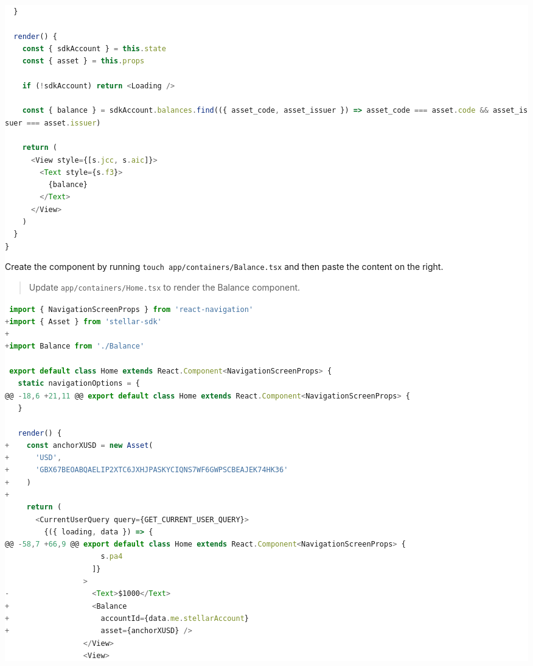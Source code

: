 ```javascript
  }

  render() {
    const { sdkAccount } = this.state
    const { asset } = this.props

    if (!sdkAccount) return <Loading />

    const { balance } = sdkAccount.balances.find(({ asset_code, asset_issuer }) => asset_code === asset.code && asset_issuer === asset.issuer)

    return (
      <View style={[s.jcc, s.aic]}>
        <Text style={s.f3}>
          {balance}
        </Text>
      </View>
    )
  }
}
```

Create the component by running `touch app/containers/Balance.tsx` and then paste the content on the right.

> Update `app/containers/Home.tsx` to render the Balance component.

```javascript
 import { NavigationScreenProps } from 'react-navigation'
+import { Asset } from 'stellar-sdk'
+
+import Balance from './Balance'

 export default class Home extends React.Component<NavigationScreenProps> {
   static navigationOptions = {
@@ -18,6 +21,11 @@ export default class Home extends React.Component<NavigationScreenProps> {
   }

   render() {
+    const anchorXUSD = new Asset(
+      'USD',
+      'GBX67BEOABQAELIP2XTC6JXHJPASKYCIQNS7WF6GWPSCBEAJEK74HK36'
+    )
+
     return (
       <CurrentUserQuery query={GET_CURRENT_USER_QUERY}>
         {({ loading, data }) => {
@@ -58,7 +66,9 @@ export default class Home extends React.Component<NavigationScreenProps> {
                      s.pa4
                    ]}
                  >
-                   <Text>$1000</Text>
+                   <Balance
+                     accountId={data.me.stellarAccount}
+                     asset={anchorXUSD} />
                  </View>
                  <View>
```
